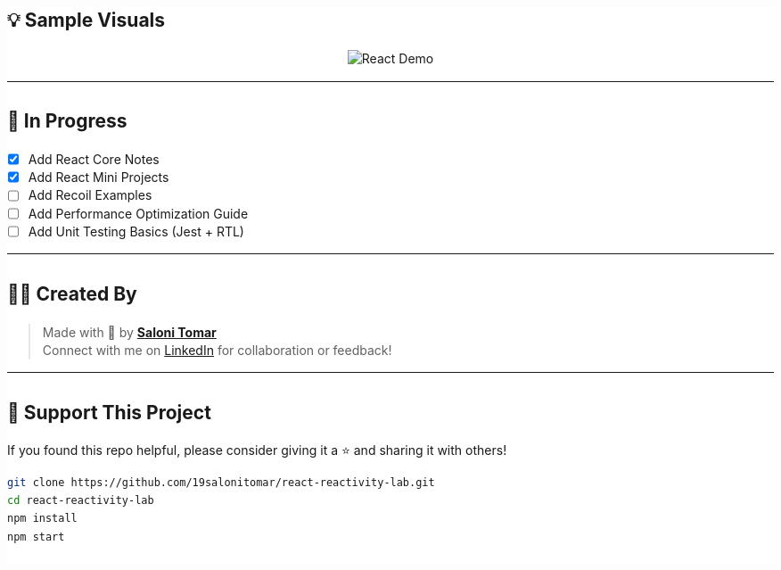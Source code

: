 
## 💡 Sample Visuals

<p align="center">
  <img src="https://user-images.githubusercontent.com/71307550/140925429-7fc4a9b4-37a0-405b-b1fa-4f60767a1288.gif" alt="React Demo" width="70%" />
</p>

---

## 🚧 In Progress

- [x] Add React Core Notes  
- [x] Add React Mini Projects  
- [ ] Add Recoil Examples  
- [ ] Add Performance Optimization Guide  
- [ ] Add Unit Testing Basics (Jest + RTL)

---

## 👩‍💻 Created By

> Made with 💙 by **[Saloni Tomar](https://github.com/19salonitomar)**  
> Connect with me on [LinkedIn](https://www.linkedin.com/in/saloni-tomar-68821423a/) for collaboration or feedback!

---

## 🌟 Support This Project

If you found this repo helpful, please consider giving it a ⭐ and sharing it with others!

```bash
git clone https://github.com/19salonitomar/react-reactivity-lab.git
cd react-reactivity-lab
npm install
npm start



